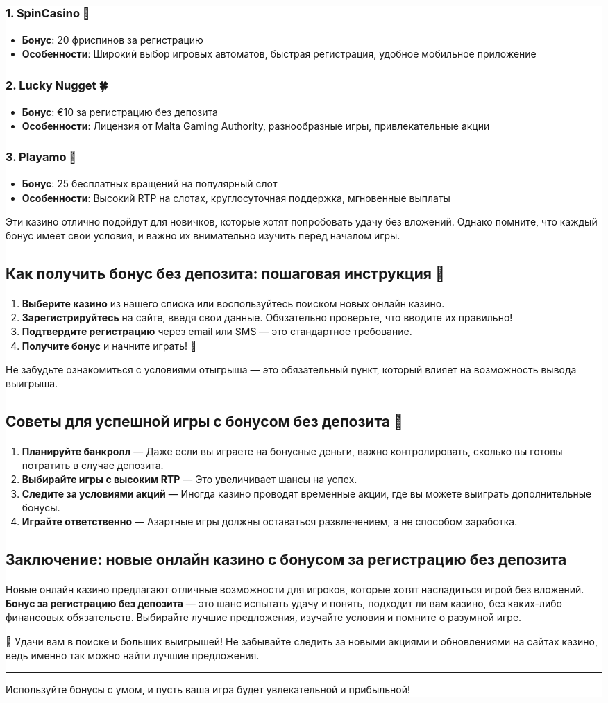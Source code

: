 ### 1. **SpinCasino** 🎡
- **Бонус**: 20 фриспинов за регистрацию
- **Особенности**: Широкий выбор игровых автоматов, быстрая регистрация, удобное мобильное приложение

### 2. **Lucky Nugget** 🍀
- **Бонус**: €10 за регистрацию без депозита
- **Особенности**: Лицензия от Malta Gaming Authority, разнообразные игры, привлекательные акции

### 3. **Playamo** 🎰
- **Бонус**: 25 бесплатных вращений на популярный слот
- **Особенности**: Высокий RTP на слотах, круглосуточная поддержка, мгновенные выплаты

Эти казино отлично подойдут для новичков, которые хотят попробовать удачу без вложений. Однако помните, что каждый бонус имеет свои условия, и важно их внимательно изучить перед началом игры.

## Как получить бонус без депозита: пошаговая инструкция 📝

1. **Выберите казино** из нашего списка или воспользуйтесь поиском новых онлайн казино.
2. **Зарегистрируйтесь** на сайте, введя свои данные. Обязательно проверьте, что вводите их правильно!
3. **Подтвердите регистрацию** через email или SMS — это стандартное требование.
4. **Получите бонус** и начните играть! 🎉

Не забудьте ознакомиться с условиями отыгрыша — это обязательный пункт, который влияет на возможность вывода выигрыша.

## Советы для успешной игры с бонусом без депозита 🎯

1. **Планируйте банкролл** — Даже если вы играете на бонусные деньги, важно контролировать, сколько вы готовы потратить в случае депозита.
2. **Выбирайте игры с высоким RTP** — Это увеличивает шансы на успех.
3. **Следите за условиями акций** — Иногда казино проводят временные акции, где вы можете выиграть дополнительные бонусы.
4. **Играйте ответственно** — Азартные игры должны оставаться развлечением, а не способом заработка.

## Заключение: новые онлайн казино с бонусом за регистрацию без депозита

Новые онлайн казино предлагают отличные возможности для игроков, которые хотят насладиться игрой без вложений. **Бонус за регистрацию без депозита** — это шанс испытать удачу и понять, подходит ли вам казино, без каких-либо финансовых обязательств. Выбирайте лучшие предложения, изучайте условия и помните о разумной игре.

🎲 Удачи вам в поиске и больших выигрышей! Не забывайте следить за новыми акциями и обновлениями на сайтах казино, ведь именно так можно найти лучшие предложения.

---

Используйте бонусы с умом, и пусть ваша игра будет увлекательной и прибыльной!
